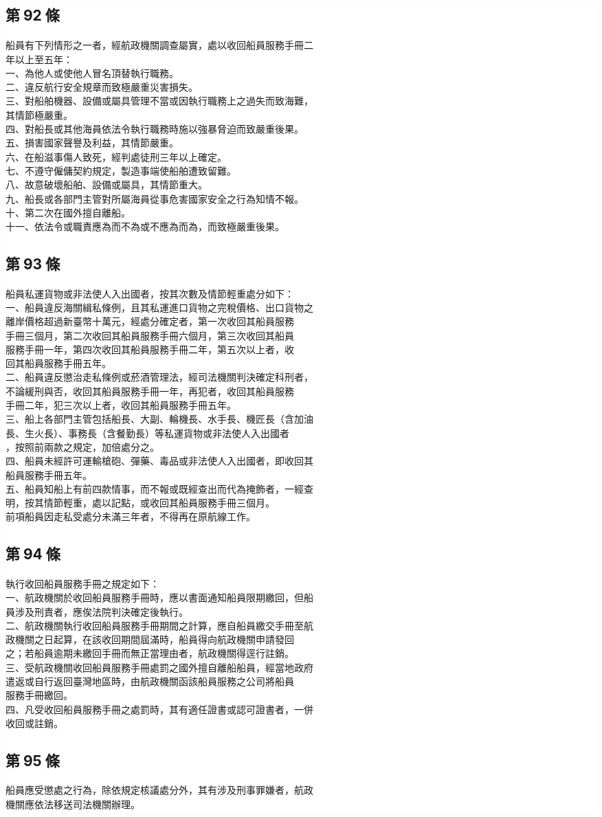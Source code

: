第 92 條
--------
船員有下列情形之一者，經航政機關調查屬實，處以收回船員服務手冊二  
年以上至五年：  
一、為他人或使他人冒名頂替執行職務。  
二、違反航行安全規章而致極嚴重災害損失。  
三、對船舶機器、設備或屬具管理不當或因執行職務上之過失而致海難，  
    其情節極嚴重。  
四、對船長或其他海員依法令執行職務時施以強暴脅迫而致嚴重後果。  
五、損害國家聲譽及利益，其情節嚴重。  
六、在船滋事傷人致死，經判處徒刑三年以上確定。  
七、不遵守僱傭契約規定，製造事端使船舶遭致留難。  
八、故意破壞船舶、設備或屬具，其情節重大。  
九、船長或各部門主管對所屬海員從事危害國家安全之行為知情不報。  
十、第二次在國外擅自離船。  
十一、依法令或職責應為而不為或不應為而為，而致極嚴重後果。

第 93 條
--------
船員私運貨物或非法使人入出國者，按其次數及情節輕重處分如下：  
一、船員違反海關緝私條例，且其私運進口貨物之完稅價格、出口貨物之  
    離岸價格超過新臺幣十萬元，經處分確定者，第一次收回其船員服務  
    手冊三個月，第二次收回其船員服務手冊六個月，第三次收回其船員  
    服務手冊一年，第四次收回其船員服務手冊二年，第五次以上者，收  
    回其船員服務手冊五年。  
二、船員違反懲治走私條例或菸酒管理法，經司法機關判決確定科刑者，  
    不論緩刑與否，收回其船員服務手冊一年，再犯者，收回其船員服務  
    手冊二年，犯三次以上者，收回其船員服務手冊五年。  
三、船上各部門主管包括船長、大副、輪機長、水手長、機匠長（含加油  
    長、生火長）、事務長（含餐勤長）等私運貨物或非法使人入出國者  
    ，按照前兩款之規定，加倍處分之。  
四、船員未經許可運輸槍砲、彈藥、毒品或非法使人入出國者，即收回其  
    船員服務手冊五年。  
五、船員知船上有前四款情事，而不報或既經查出而代為掩飾者，一經查  
    明，按其情節輕重，處以記點，或收回其船員服務手冊三個月。  
前項船員因走私受處分未滿三年者，不得再在原航線工作。

第 94 條
--------
執行收回船員服務手冊之規定如下：  
一、航政機關於收回船員服務手冊時，應以書面通知船員限期繳回，但船  
    員涉及刑責者，應俟法院判決確定後執行。  
二、航政機關執行收回船員服務手冊期間之計算，應自船員繳交手冊至航  
    政機關之日起算，在該收回期間屆滿時，船員得向航政機關申請發回  
    之；若船員逾期未繳回手冊而無正當理由者，航政機關得逕行註銷。  
三、受航政機關收回船員服務手冊處罰之國外擅自離船船員，經當地政府  
    遣返或自行返回臺灣地區時，由航政機關函該船員服務之公司將船員  
    服務手冊繳回。  
四、凡受收回船員服務手冊之處罰時，其有適任證書或認可證書者，一併  
    收回或註銷。

第 95 條
--------
船員應受懲處之行為，除依規定核議處分外，其有涉及刑事罪嫌者，航政  
機關應依法移送司法機關辦理。

